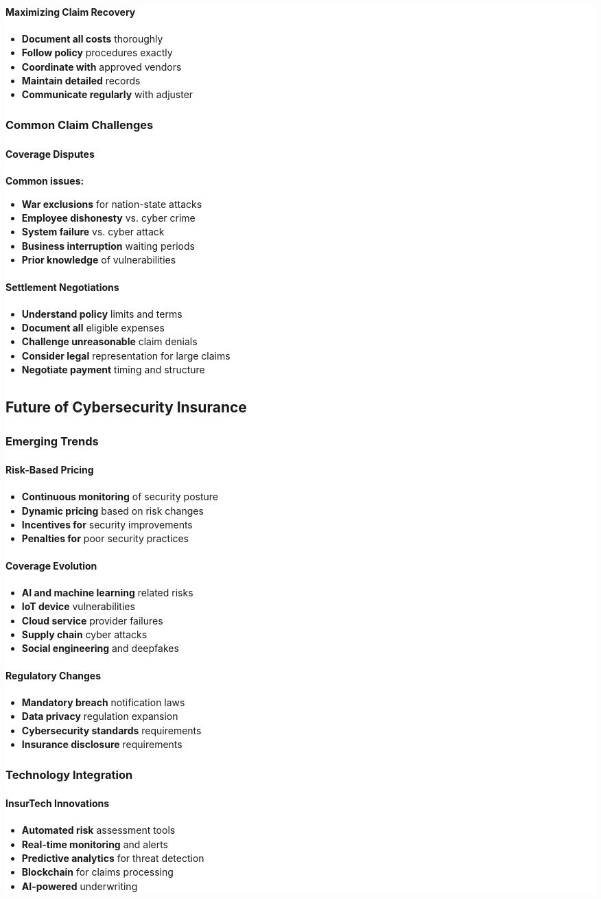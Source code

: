 #### Maximizing Claim Recovery
- **Document all costs** thoroughly
- **Follow policy** procedures exactly
- **Coordinate with** approved vendors
- **Maintain detailed** records
- **Communicate regularly** with adjuster

### Common Claim Challenges

#### Coverage Disputes
**Common issues:**
- **War exclusions** for nation-state attacks
- **Employee dishonesty** vs. cyber crime
- **System failure** vs. cyber attack
- **Business interruption** waiting periods
- **Prior knowledge** of vulnerabilities

#### Settlement Negotiations
- **Understand policy** limits and terms
- **Document all** eligible expenses
- **Challenge unreasonable** claim denials
- **Consider legal** representation for large claims
- **Negotiate payment** timing and structure

## Future of Cybersecurity Insurance

### Emerging Trends

#### Risk-Based Pricing
- **Continuous monitoring** of security posture
- **Dynamic pricing** based on risk changes
- **Incentives for** security improvements
- **Penalties for** poor security practices

#### Coverage Evolution
- **AI and machine learning** related risks
- **IoT device** vulnerabilities
- **Cloud service** provider failures
- **Supply chain** cyber attacks
- **Social engineering** and deepfakes

#### Regulatory Changes
- **Mandatory breach** notification laws
- **Data privacy** regulation expansion
- **Cybersecurity standards** requirements
- **Insurance disclosure** requirements

### Technology Integration

#### InsurTech Innovations
- **Automated risk** assessment tools
- **Real-time monitoring** and alerts
- **Predictive analytics** for threat detection
- **Blockchain** for claims processing
- **AI-powered** underwriting
